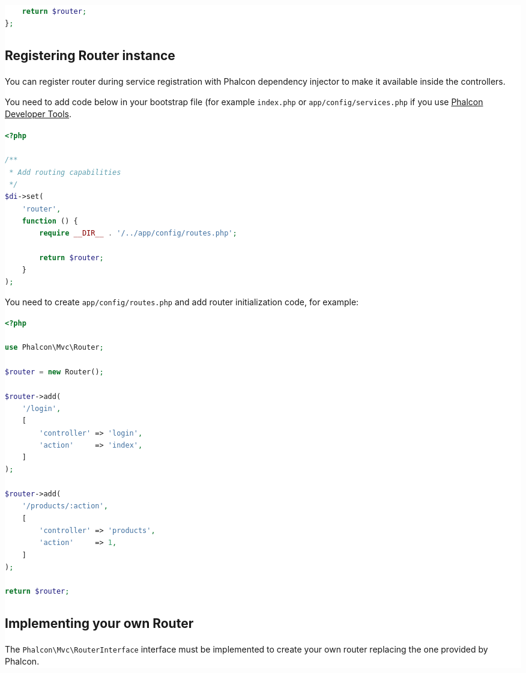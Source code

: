 ```php
    return $router;
};
```

## Registering Router instance

You can register router during service registration with Phalcon dependency injector to make it available inside the controllers.

You need to add code below in your bootstrap file (for example `index.php` or `app/config/services.php` if you use [Phalcon Developer Tools](https://phalconphp.com/en/download/tools).

```php
<?php

/**
 * Add routing capabilities
 */
$di->set(
    'router',
    function () {
        require __DIR__ . '/../app/config/routes.php';

        return $router;
    }
);
```

You need to create `app/config/routes.php` and add router initialization code, for example:

```php
<?php

use Phalcon\Mvc\Router;

$router = new Router();

$router->add(
    '/login',
    [
        'controller' => 'login',
        'action'     => 'index',
    ]
);

$router->add(
    '/products/:action',
    [
        'controller' => 'products',
        'action'     => 1,
    ]
);

return $router;
```

## Implementing your own Router

The `Phalcon\Mvc\RouterInterface` interface must be implemented to create your own router replacing the one provided by Phalcon.
